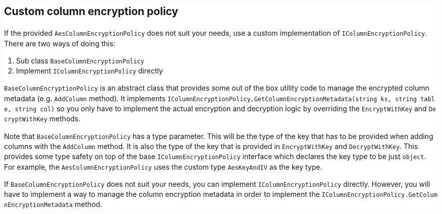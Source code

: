 ## Custom column encryption policy

If the provided `AesColumnEncryptionPolicy` does not suit your needs, use a custom implementation of `IColumnEncryptionPolicy`. There are two ways of doing this:

1. Sub class `BaseColumnEncryptionPolicy`
2. Implement `IColumnEncryptionPolicy` directly

`BaseColumnEncryptionPolicy` is an abstract class that provides some out of the box utility code to manage the encrypted column metadata (e.g. `AddColumn` method). It implements `IColumnEncryptionPolicy.GetColumnEncryptionMetadata(string ks, string table, string col)` so you only have to implement the actual encryption and decryption logic by overriding the `EncryptWithKey` and `DecryptWithKey` methods.

Note that `BaseColumnEncryptionPolicy` has a type parameter. This will be the type of the key that has to be provided when adding columns with the `AddColumn` method. It is also the type of the key that is provided in `EncryptWithKey` and `DecryptWithKey`. This provides some type safety on top of the base `IColumnEncryptionPolicy` interface which declares the key type to be just `object`. For example, the `AesColumnEncryptionPolicy` uses the custom type `AesKeyAndIV` as the key type.

If `BaseColumnEncryptionPolicy` does not suit your needs, you can implement `IColumnEncryptionPolicy` directly. However, you will have to implement a way to manage the column encryption metadata in order to implement the `IColumnEncryptionPolicy.GetColumnEncryptionMetadata` method.